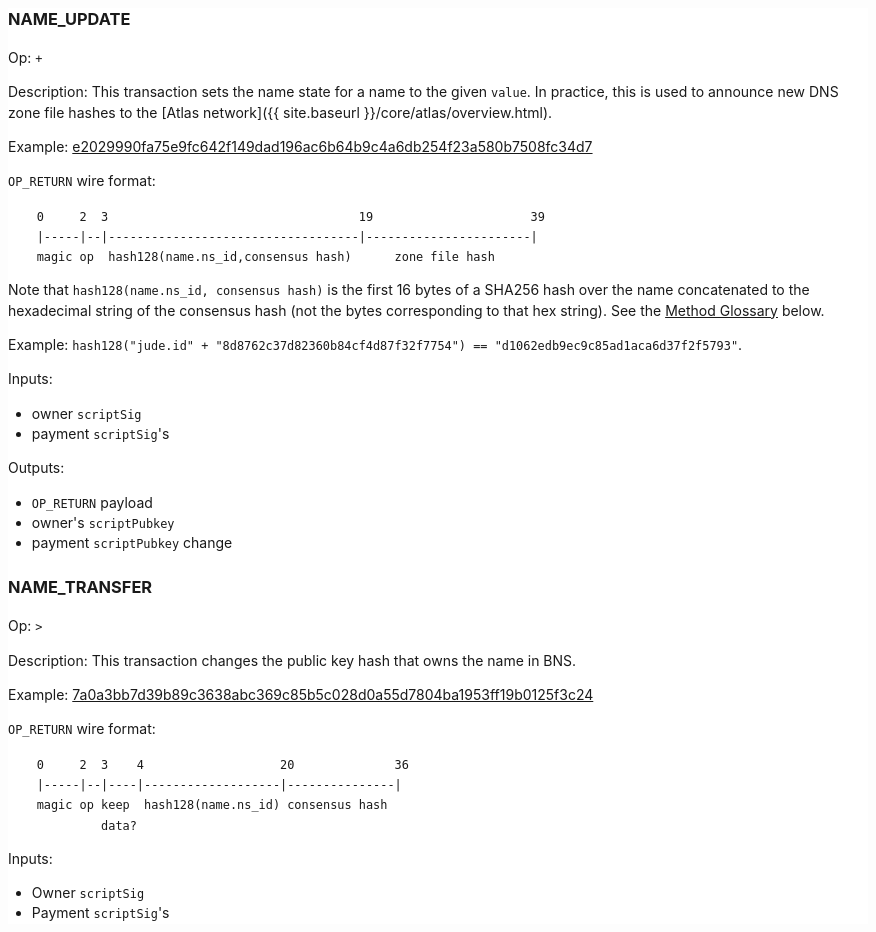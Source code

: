 ### NAME_UPDATE

Op: `+`

Description:  This transaction sets the name state for a name to the given
`value`.  In practice, this is used to announce new DNS zone file hashes to the [Atlas
network]({{ site.baseurl }}/core/atlas/overview.html).

Example: [e2029990fa75e9fc642f149dad196ac6b64b9c4a6db254f23a580b7508fc34d7](https://www.blocktrail.com/BTC/tx/e2029990fa75e9fc642f149dad196ac6b64b9c4a6db254f23a580b7508fc34d7)

`OP_RETURN` wire format:
```
    0     2  3                                   19                      39
    |-----|--|-----------------------------------|-----------------------|
    magic op  hash128(name.ns_id,consensus hash)      zone file hash
```

Note that `hash128(name.ns_id, consensus hash)` is the first 16 bytes of a SHA256 hash over the name concatenated to the hexadecimal string of the consensus hash (not the bytes corresponding to that hex string).
See the [Method Glossary](#method-glossary) below.

Example: `hash128("jude.id" + "8d8762c37d82360b84cf4d87f32f7754") == "d1062edb9ec9c85ad1aca6d37f2f5793"`.

Inputs:
* owner `scriptSig`
* payment `scriptSig`'s

Outputs:
* `OP_RETURN` payload
* owner's `scriptPubkey`
* payment `scriptPubkey` change

### NAME_TRANSFER

Op: `>`

Description:  This transaction changes the public key hash that owns the name in
BNS.

Example: [7a0a3bb7d39b89c3638abc369c85b5c028d0a55d7804ba1953ff19b0125f3c24](https://www.blocktrail.com/BTC/tx/7a0a3bb7d39b89c3638abc369c85b5c028d0a55d7804ba1953ff19b0125f3c24)

`OP_RETURN` wire format:
```
    0     2  3    4                   20              36
    |-----|--|----|-------------------|---------------|
    magic op keep  hash128(name.ns_id) consensus hash
             data?
```

Inputs:

* Owner `scriptSig`
* Payment `scriptSig`'s

